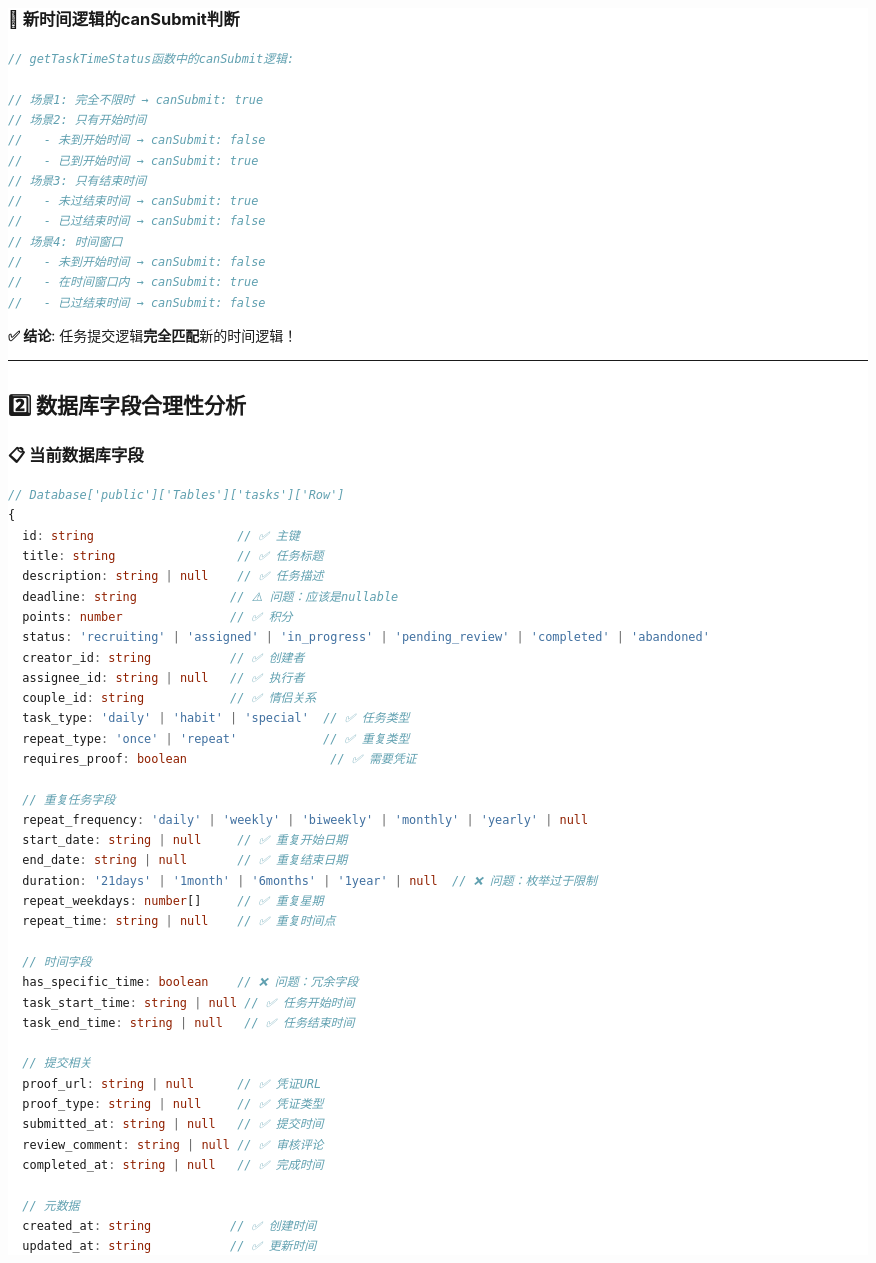 ### 🎯 **新时间逻辑的canSubmit判断**
```typescript
// getTaskTimeStatus函数中的canSubmit逻辑:

// 场景1: 完全不限时 → canSubmit: true
// 场景2: 只有开始时间
//   - 未到开始时间 → canSubmit: false
//   - 已到开始时间 → canSubmit: true
// 场景3: 只有结束时间  
//   - 未过结束时间 → canSubmit: true
//   - 已过结束时间 → canSubmit: false
// 场景4: 时间窗口
//   - 未到开始时间 → canSubmit: false
//   - 在时间窗口内 → canSubmit: true
//   - 已过结束时间 → canSubmit: false
```

**✅ 结论**: 任务提交逻辑**完全匹配**新的时间逻辑！

---

## 2️⃣ 数据库字段合理性分析

### 📋 **当前数据库字段**
```typescript
// Database['public']['Tables']['tasks']['Row']
{
  id: string                    // ✅ 主键
  title: string                 // ✅ 任务标题
  description: string | null    // ✅ 任务描述
  deadline: string             // ⚠️ 问题：应该是nullable
  points: number               // ✅ 积分
  status: 'recruiting' | 'assigned' | 'in_progress' | 'pending_review' | 'completed' | 'abandoned'
  creator_id: string           // ✅ 创建者
  assignee_id: string | null   // ✅ 执行者
  couple_id: string            // ✅ 情侣关系
  task_type: 'daily' | 'habit' | 'special'  // ✅ 任务类型
  repeat_type: 'once' | 'repeat'            // ✅ 重复类型
  requires_proof: boolean                    // ✅ 需要凭证
  
  // 重复任务字段
  repeat_frequency: 'daily' | 'weekly' | 'biweekly' | 'monthly' | 'yearly' | null
  start_date: string | null     // ✅ 重复开始日期
  end_date: string | null       // ✅ 重复结束日期
  duration: '21days' | '1month' | '6months' | '1year' | null  // ❌ 问题：枚举过于限制
  repeat_weekdays: number[]     // ✅ 重复星期
  repeat_time: string | null    // ✅ 重复时间点
  
  // 时间字段
  has_specific_time: boolean    // ❌ 问题：冗余字段
  task_start_time: string | null // ✅ 任务开始时间
  task_end_time: string | null   // ✅ 任务结束时间
  
  // 提交相关
  proof_url: string | null      // ✅ 凭证URL
  proof_type: string | null     // ✅ 凭证类型
  submitted_at: string | null   // ✅ 提交时间
  review_comment: string | null // ✅ 审核评论
  completed_at: string | null   // ✅ 完成时间
  
  // 元数据
  created_at: string           // ✅ 创建时间
  updated_at: string           // ✅ 更新时间
```